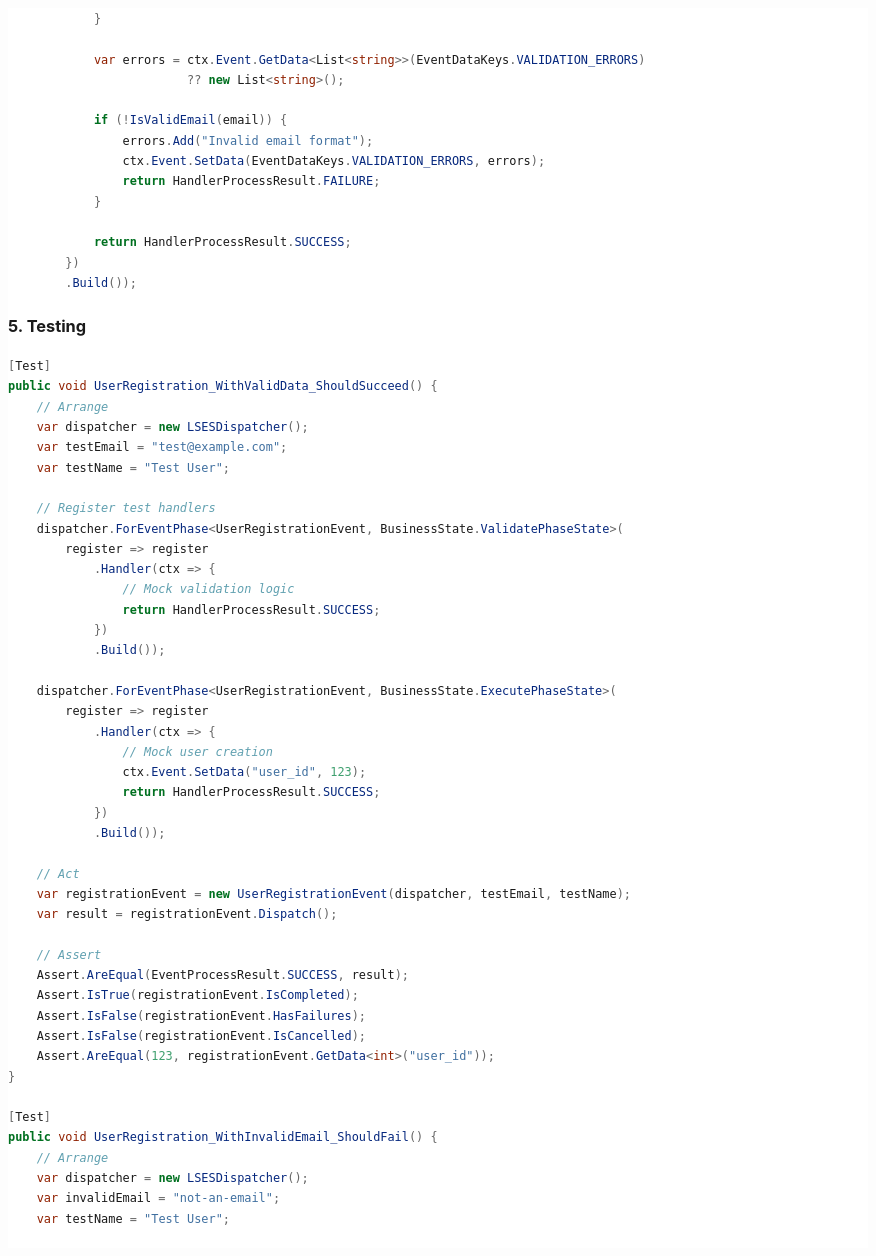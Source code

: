 ```csharp
            }
            
            var errors = ctx.Event.GetData<List<string>>(EventDataKeys.VALIDATION_ERRORS) 
                         ?? new List<string>();
                         
            if (!IsValidEmail(email)) {
                errors.Add("Invalid email format");
                ctx.Event.SetData(EventDataKeys.VALIDATION_ERRORS, errors);
                return HandlerProcessResult.FAILURE;
            }
            
            return HandlerProcessResult.SUCCESS;
        })
        .Build());
```

### 5. Testing

```csharp
[Test]
public void UserRegistration_WithValidData_ShouldSucceed() {
    // Arrange
    var dispatcher = new LSESDispatcher();
    var testEmail = "test@example.com";
    var testName = "Test User";
    
    // Register test handlers
    dispatcher.ForEventPhase<UserRegistrationEvent, BusinessState.ValidatePhaseState>(
        register => register
            .Handler(ctx => {
                // Mock validation logic
                return HandlerProcessResult.SUCCESS;
            })
            .Build());
    
    dispatcher.ForEventPhase<UserRegistrationEvent, BusinessState.ExecutePhaseState>(
        register => register
            .Handler(ctx => {
                // Mock user creation
                ctx.Event.SetData("user_id", 123);
                return HandlerProcessResult.SUCCESS;
            })
            .Build());
    
    // Act
    var registrationEvent = new UserRegistrationEvent(dispatcher, testEmail, testName);
    var result = registrationEvent.Dispatch();
    
    // Assert
    Assert.AreEqual(EventProcessResult.SUCCESS, result);
    Assert.IsTrue(registrationEvent.IsCompleted);
    Assert.IsFalse(registrationEvent.HasFailures);
    Assert.IsFalse(registrationEvent.IsCancelled);
    Assert.AreEqual(123, registrationEvent.GetData<int>("user_id"));
}

[Test]
public void UserRegistration_WithInvalidEmail_ShouldFail() {
    // Arrange
    var dispatcher = new LSESDispatcher();
    var invalidEmail = "not-an-email";
    var testName = "Test User";
    
```